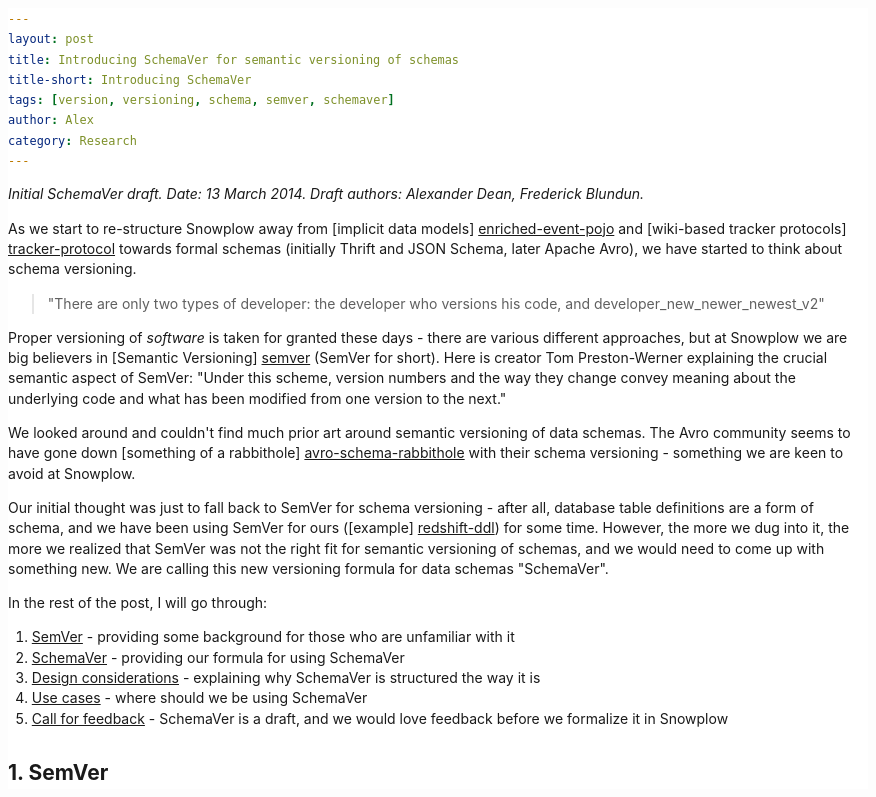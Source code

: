```yaml
---
layout: post
title: Introducing SchemaVer for semantic versioning of schemas
title-short: Introducing SchemaVer
tags: [version, versioning, schema, semver, schemaver]
author: Alex
category: Research
---
```


_Initial SchemaVer draft. Date: 13 March 2014. Draft authors: Alexander Dean, Frederick Blundun._

As we start to re-structure Snowplow away from [implicit data models] [enriched-event-pojo] and [wiki-based tracker protocols] [tracker-protocol] towards formal schemas (initially Thrift and JSON Schema, later Apache Avro), we have started to think about schema versioning.

<blockquote>
"There are only two types of developer:
the developer who versions his code, and developer_new_newer_newest_v2"
</blockquote>

Proper versioning of _software_ is taken for granted these days - there are various different approaches, but at Snowplow we are big believers in [Semantic Versioning] [semver] (SemVer for short). Here is creator Tom Preston-Werner explaining the crucial semantic aspect of SemVer: "Under this scheme, version numbers and the way they change convey meaning about the underlying code and what has been modified from one version to the next."

We looked around and couldn't find much prior art around semantic versioning of data schemas. The Avro community seems to have gone down [something of a rabbithole] [avro-schema-rabbithole] with their schema versioning - something we are keen to avoid at Snowplow.

Our initial thought was just to fall back to SemVer for schema versioning - after all, database table definitions are a form of schema, and we have been using SemVer for ours ([example] [redshift-ddl]) for some time. However, the more we dug into it, the more we realized that SemVer was not the right fit for semantic versioning of schemas, and we would need to come up with something new. We are calling this new versioning formula for data schemas "SchemaVer".

In the rest of the post, I will go through:

1. [SemVer](/blog/2014/05/13/introducing-schemaver-for-semantic-versioning-of-schemas/#semver) - providing some background for those who are unfamiliar with it
2. [SchemaVer](/blog/2014/05/13/introducing-schemaver-for-semantic-versioning-of-schemas/#schemaver) - providing our formula for using SchemaVer
3. [Design considerations](/blog/2014/05/13/introducing-schemaver-for-semantic-versioning-of-schemas/#design) - explaining why SchemaVer is structured the way it is
4. [Use cases](/blog/2014/05/13/introducing-schemaver-for-semantic-versioning-of-schemas/#usecases) - where should we be using SchemaVer
5. [Call for feedback](/blog/2014/05/13/introducing-schemaver-for-semantic-versioning-of-schemas/#feedback) - SchemaVer is a draft, and we would love feedback before we formalize it in Snowplow



<div class="html">
<h2><a name="semver">1. SemVer</a></h2>
</div>


[enriched-event-pojo]: https://github.com/snowplow/snowplow/blob/0.9.2/3-enrich/scala-common-enrich/src/main/scala/com.snowplowanalytics.snowplow.enrich/common/outputs/CanonicalOutput.scala
[tracker-protocol]: https://github.com/snowplow/snowplow/wiki/snowplow-tracker-protocol
[semver]: http://semver.org/
[avro-schema-rabbithole]: https://issues.apache.org/jira/browse/AVRO-1124#commentauthor_13827415_verbose
[redshift-ddl]: https://github.com/snowplow/snowplow/blob/0.9.2/4-storage/redshift-storage/sql/atomic-def.sql#L12
[avro-1006]: https://issues.apache.org/jira/browse/AVRO-1006
[talk-to-us]: https://github.com/snowplow/snowplow/wiki/Talk-to-us